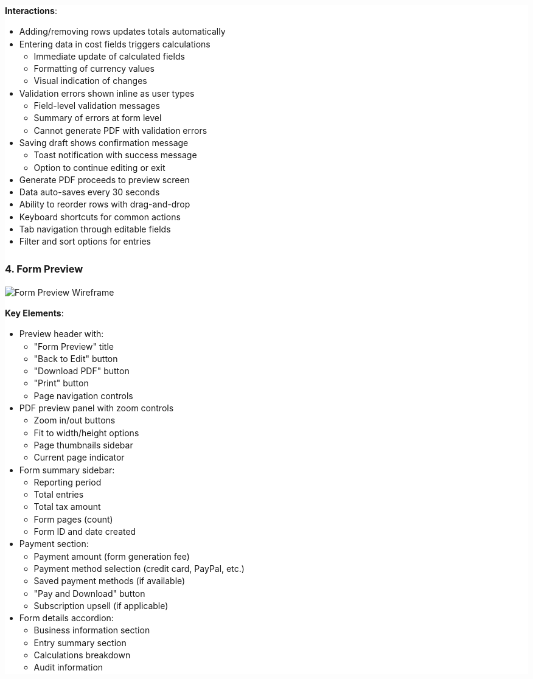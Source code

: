 **Interactions**:
- Adding/removing rows updates totals automatically
- Entering data in cost fields triggers calculations
  - Immediate update of calculated fields
  - Formatting of currency values
  - Visual indication of changes
- Validation errors shown inline as user types
  - Field-level validation messages
  - Summary of errors at form level
  - Cannot generate PDF with validation errors
- Saving draft shows confirmation message
  - Toast notification with success message
  - Option to continue editing or exit
- Generate PDF proceeds to preview screen
- Data auto-saves every 30 seconds
- Ability to reorder rows with drag-and-drop
- Keyboard shortcuts for common actions
- Tab navigation through editable fields
- Filter and sort options for entries

### 4. Form Preview

![Form Preview Wireframe](https://via.placeholder.com/800x600?text=Form+Preview+Wireframe)

**Key Elements**:
- Preview header with:
  - "Form Preview" title
  - "Back to Edit" button
  - "Download PDF" button
  - "Print" button
  - Page navigation controls
- PDF preview panel with zoom controls
  - Zoom in/out buttons
  - Fit to width/height options
  - Page thumbnails sidebar
  - Current page indicator
- Form summary sidebar:
  - Reporting period
  - Total entries
  - Total tax amount
  - Form pages (count)
  - Form ID and date created
- Payment section:
  - Payment amount (form generation fee)
  - Payment method selection (credit card, PayPal, etc.)
  - Saved payment methods (if available)
  - "Pay and Download" button
  - Subscription upsell (if applicable)
- Form details accordion:
  - Business information section
  - Entry summary section
  - Calculations breakdown
  - Audit information
